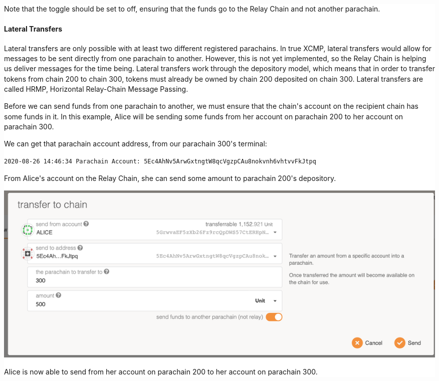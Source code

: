 Note that the toggle should be set to off, ensuring that the funds go to the Relay Chain and not
another parachain.

#### Lateral Transfers

Lateral transfers are only possible with at least two different registered parachains. In true
XCMP, lateral transfers would allow for messages to be sent directly from one parachain to another.
However, this is not yet implemented, so the Relay Chain is helping us deliver messages for the time
being. Lateral transfers work through the depository model, which means that in order to transfer
tokens from chain 200 to chain 300, tokens must already be owned by chain 200 deposited on
chain 300. Lateral transfers are called HRMP, Horizontal Relay-Chain Message Passing.

Before we can send funds from one parachain to another, we must ensure that the chain's
account on the recipient chain has some funds in it. In this example, Alice will be sending some
funds from her account on parachain 200 to her account on parachain 300.

We can get that parachain account address, from our parachain 300's terminal:

```
2020-08-26 14:46:34 Parachain Account: 5Ec4AhNv5ArwGxtngtW8qcVgzpCAu8nokvnh6vhtvvFkJtpq
```

From Alice's account on the Relay Chain, she can send some amount to parachain 200's
depository.

![rococo lateral transfer](../assets/rococo/rococo-lateral-transfer.png)

Alice is now able to send from her account on parachain 200 to her account on parachain 300.
